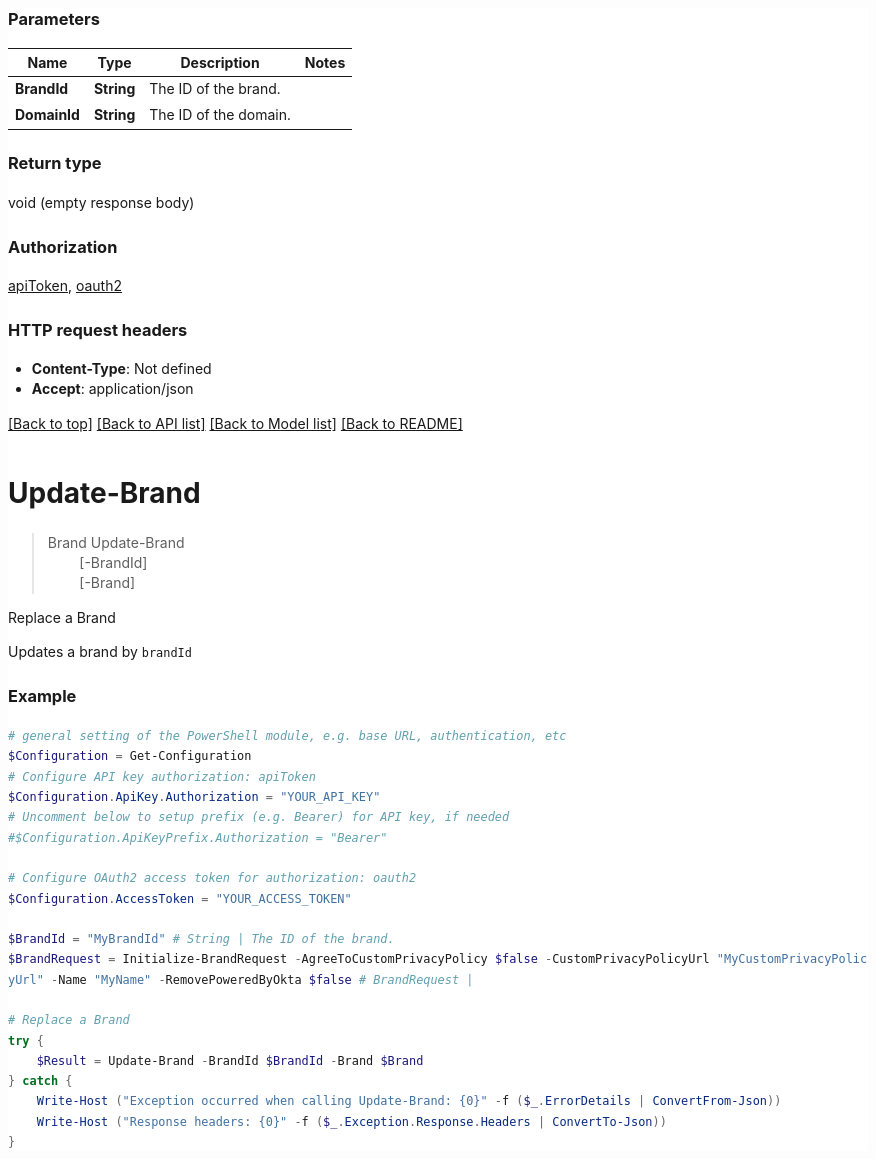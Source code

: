 ### Parameters

Name | Type | Description  | Notes
------------- | ------------- | ------------- | -------------
 **BrandId** | **String**| The ID of the brand. | 
 **DomainId** | **String**| The ID of the domain. | 

### Return type

void (empty response body)

### Authorization

[apiToken](../README.md#apiToken), [oauth2](../README.md#oauth2)

### HTTP request headers

 - **Content-Type**: Not defined
 - **Accept**: application/json

[[Back to top]](#) [[Back to API list]](../README.md#documentation-for-api-endpoints) [[Back to Model list]](../README.md#documentation-for-models) [[Back to README]](../README.md)

<a name="Update-Brand"></a>
# **Update-Brand**
> Brand Update-Brand<br>
> &nbsp;&nbsp;&nbsp;&nbsp;&nbsp;&nbsp;&nbsp;&nbsp;[-BrandId] <String><br>
> &nbsp;&nbsp;&nbsp;&nbsp;&nbsp;&nbsp;&nbsp;&nbsp;[-Brand] <PSCustomObject><br>

Replace a Brand

Updates a brand by `brandId`

### Example
```powershell
# general setting of the PowerShell module, e.g. base URL, authentication, etc
$Configuration = Get-Configuration
# Configure API key authorization: apiToken
$Configuration.ApiKey.Authorization = "YOUR_API_KEY"
# Uncomment below to setup prefix (e.g. Bearer) for API key, if needed
#$Configuration.ApiKeyPrefix.Authorization = "Bearer"

# Configure OAuth2 access token for authorization: oauth2
$Configuration.AccessToken = "YOUR_ACCESS_TOKEN"

$BrandId = "MyBrandId" # String | The ID of the brand.
$BrandRequest = Initialize-BrandRequest -AgreeToCustomPrivacyPolicy $false -CustomPrivacyPolicyUrl "MyCustomPrivacyPolicyUrl" -Name "MyName" -RemovePoweredByOkta $false # BrandRequest | 

# Replace a Brand
try {
    $Result = Update-Brand -BrandId $BrandId -Brand $Brand
} catch {
    Write-Host ("Exception occurred when calling Update-Brand: {0}" -f ($_.ErrorDetails | ConvertFrom-Json))
    Write-Host ("Response headers: {0}" -f ($_.Exception.Response.Headers | ConvertTo-Json))
}
```
